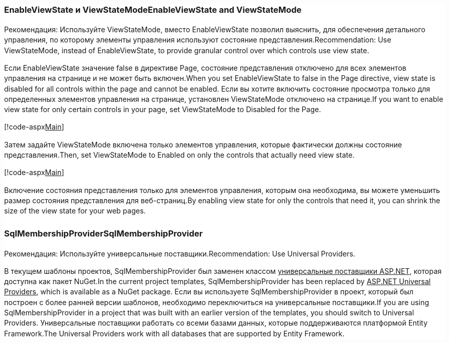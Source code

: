 <a id="viewstatemode"></a>

### <a name="enableviewstate-and-viewstatemode"></a><span data-ttu-id="a72d7-258">EnableViewState и ViewStateMode</span><span class="sxs-lookup"><span data-stu-id="a72d7-258">EnableViewState and ViewStateMode</span></span>

<span data-ttu-id="a72d7-259">Рекомендация: Используйте ViewStateMode, вместо EnableViewState позволил выяснить, для обеспечения детального управления, по которому элементы управления используют состояние представления.</span><span class="sxs-lookup"><span data-stu-id="a72d7-259">Recommendation: Use ViewStateMode, instead of EnableViewState, to provide granular control over which controls use view state.</span></span>

<span data-ttu-id="a72d7-260">Если EnableViewState значение false в директиве Page, состояние представления отключено для всех элементов управления на странице и не может быть включен.</span><span class="sxs-lookup"><span data-stu-id="a72d7-260">When you set EnableViewState to false in the Page directive, view state is disabled for all controls within the page and cannot be enabled.</span></span> <span data-ttu-id="a72d7-261">Если вы хотите включить состояние просмотра только для определенных элементов управления на странице, установлен ViewStateMode отключено на странице.</span><span class="sxs-lookup"><span data-stu-id="a72d7-261">If you want to enable view state for only certain controls in your page, set ViewStateMode to Disabled for the Page.</span></span>

[!code-aspx[Main](what-not-to-do-in-aspnet-and-what-to-do-instead/samples/sample13.aspx)]

<span data-ttu-id="a72d7-262">Затем задайте ViewStateMode включена только элементов управления, которые фактически должны состояние представления.</span><span class="sxs-lookup"><span data-stu-id="a72d7-262">Then, set ViewStateMode to Enabled on only the controls that actually need view state.</span></span>

[!code-aspx[Main](what-not-to-do-in-aspnet-and-what-to-do-instead/samples/sample14.aspx)]

<span data-ttu-id="a72d7-263">Включение состояния представления только для элементов управления, которым она необходима, вы можете уменьшить размер состояния представления для веб-страниц.</span><span class="sxs-lookup"><span data-stu-id="a72d7-263">By enabling view state for only the controls that need it, you can shrink the size of the view state for your web pages.</span></span>

<a id="sqlprovider"></a>

### <a name="sqlmembershipprovider"></a><span data-ttu-id="a72d7-264">SqlMembershipProvider</span><span class="sxs-lookup"><span data-stu-id="a72d7-264">SqlMembershipProvider</span></span>

<span data-ttu-id="a72d7-265">Рекомендация: Используйте универсальные поставщики.</span><span class="sxs-lookup"><span data-stu-id="a72d7-265">Recommendation: Use Universal Providers.</span></span>

<span data-ttu-id="a72d7-266">В текущем шаблоны проектов, SqlMembershipProvider был заменен классом [универсальные поставщики ASP.NET](http://www.nuget.org/packages/Microsoft.AspNet.Providers), которая доступна как пакет NuGet.</span><span class="sxs-lookup"><span data-stu-id="a72d7-266">In the current project templates, SqlMembershipProvider has been replaced by [ASP.NET Universal Providers](http://www.nuget.org/packages/Microsoft.AspNet.Providers), which is available as a NuGet package.</span></span> <span data-ttu-id="a72d7-267">Если вы используете SqlMembershipProvider в проект, который был построен с более ранней версии шаблонов, необходимо переключиться на универсальные поставщики.</span><span class="sxs-lookup"><span data-stu-id="a72d7-267">If you are using SqlMembershipProvider in a project that was built with an earlier version of the templates, you should switch to Universal Providers.</span></span> <span data-ttu-id="a72d7-268">Универсальные поставщики работать со всеми базами данных, которые поддерживаются платформой Entity Framework.</span><span class="sxs-lookup"><span data-stu-id="a72d7-268">The Universal Providers work with all databases that are supported by Entity Framework.</span></span>
